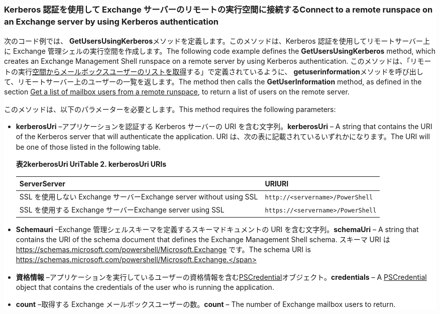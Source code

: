 <span data-ttu-id="e83d7-164"><a name="bk_Kerberos"> </a></span><span class="sxs-lookup"><span data-stu-id="e83d7-164"><a name="bk_Kerberos"> </a></span></span>

### <a name="connect-to-a-remote-runspace-on-an-exchange-server-by-using-kerberos-authentication"></a><span data-ttu-id="e83d7-165">Kerberos 認証を使用して Exchange サーバーのリモートの実行空間に接続する</span><span class="sxs-lookup"><span data-stu-id="e83d7-165">Connect to a remote runspace on an Exchange server by using Kerberos authentication</span></span>

<span data-ttu-id="e83d7-166">次のコード例では、 **GetUsersUsingKerberos**メソッドを定義します。このメソッドは、Kerberos 認証を使用してリモートサーバー上に Exchange 管理シェルの実行空間を作成します。</span><span class="sxs-lookup"><span data-stu-id="e83d7-166">The following code example defines the **GetUsersUsingKerberos** method, which creates an Exchange Management Shell runspace on a remote server by using Kerberos authentication.</span></span> <span data-ttu-id="e83d7-167">このメソッドは、「リモートの実行[空間からメールボックスユーザーのリストを取得](#bk_remote)する」で定義されているように、 **getuserinformation**メソッドを呼び出して、リモートサーバー上のユーザーの一覧を返します。</span><span class="sxs-lookup"><span data-stu-id="e83d7-167">The method then calls the **GetUserInformation** method, as defined in the section [Get a list of mailbox users from a remote runspace](#bk_remote), to return a list of users on the remote server.</span></span>
  
<span data-ttu-id="e83d7-168">このメソッドは、以下のパラメーターを必要とします。</span><span class="sxs-lookup"><span data-stu-id="e83d7-168">This method requires the following parameters:</span></span>
  
- <span data-ttu-id="e83d7-169">**kerberosUri** &ndash;アプリケーションを認証する Kerberos サーバーの URI を含む文字列。</span><span class="sxs-lookup"><span data-stu-id="e83d7-169">**kerberosUri** &ndash; A string that contains the URI of the Kerberos server that will authenticate the application.</span></span> <span data-ttu-id="e83d7-170">URI は、次の表に記載されているいずれかになります。</span><span class="sxs-lookup"><span data-stu-id="e83d7-170">The URI will be one of those listed in the following table.</span></span> 
    
    <span data-ttu-id="e83d7-171">**表2kerberosUri Uri**</span><span class="sxs-lookup"><span data-stu-id="e83d7-171">**Table 2. kerberosUri URIs**</span></span>

    |<span data-ttu-id="e83d7-172">**Server**</span><span class="sxs-lookup"><span data-stu-id="e83d7-172">**Server**</span></span>|<span data-ttu-id="e83d7-173">**URI**</span><span class="sxs-lookup"><span data-stu-id="e83d7-173">**URI**</span></span>|
    |:-----|:-----|
    |<span data-ttu-id="e83d7-174">SSL を使用しない Exchange サーバー</span><span class="sxs-lookup"><span data-stu-id="e83d7-174">Exchange server without using SSL</span></span>  <br/> |`http://<servername>/PowerShell`  <br/> |
    |<span data-ttu-id="e83d7-175">SSL を使用する Exchange サーバー</span><span class="sxs-lookup"><span data-stu-id="e83d7-175">Exchange server using SSL</span></span>  <br/> |`https://<servername>/PowerShell`  <br/> |
   
- <span data-ttu-id="e83d7-176">**Schemauri** &ndash;Exchange 管理シェルスキーマを定義するスキーマドキュメントの URI を含む文字列。</span><span class="sxs-lookup"><span data-stu-id="e83d7-176">**schemaUri** &ndash; A string that contains the URI of the schema document that defines the Exchange Management Shell schema.</span></span> <span data-ttu-id="e83d7-177">スキーマ URI は https://schemas.microsoft.com/powershell/Microsoft.Exchange です。</span><span class="sxs-lookup"><span data-stu-id="e83d7-177">The schema URI is https://schemas.microsoft.com/powershell/Microsoft.Exchange.</span></span> 
    
- <span data-ttu-id="e83d7-178">**資格情報** &ndash;アプリケーションを実行しているユーザーの資格情報を含む[PSCredential](https://msdn.microsoft.com/library/system.management.automation.pscredential%28VS.85%29.aspx)オブジェクト。</span><span class="sxs-lookup"><span data-stu-id="e83d7-178">**credentials** &ndash; A [PSCredential](https://msdn.microsoft.com/library/system.management.automation.pscredential%28VS.85%29.aspx) object that contains the credentials of the user who is running the application.</span></span> 
    
- <span data-ttu-id="e83d7-179">**count** &ndash;取得する Exchange メールボックスユーザーの数。</span><span class="sxs-lookup"><span data-stu-id="e83d7-179">**count** &ndash; The number of Exchange mailbox users to return.</span></span> 
    